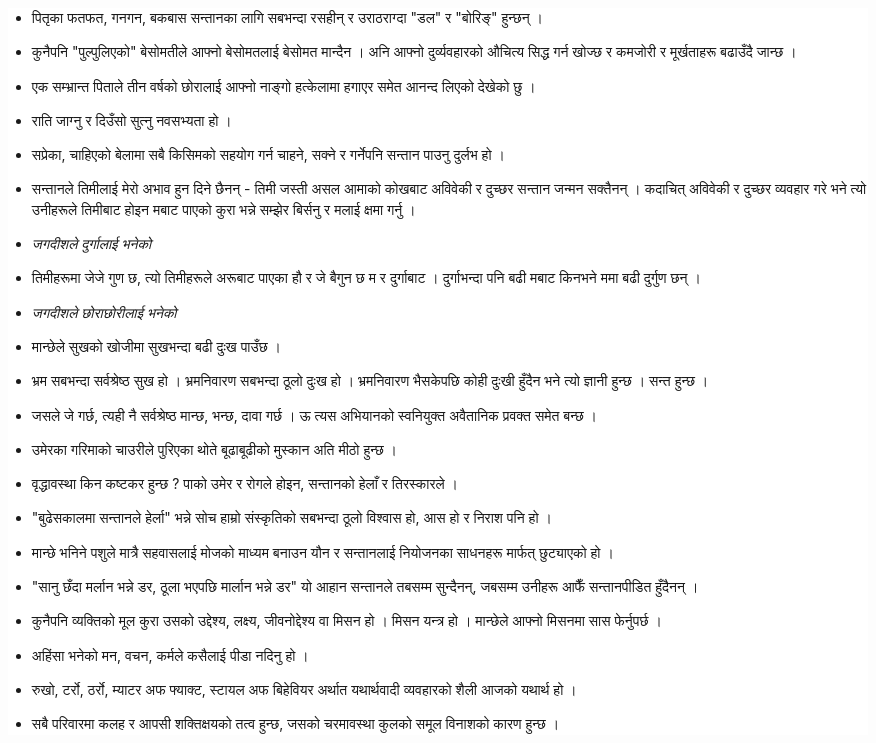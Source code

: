 - पितृका फतफत, गनगन, बकबास सन्तानका लागि सबभन्दा रसहीन् र उराठराग्दा "डल" र
  "बोरिङ्" हुन्छन् ।

- कुनैपनि "पुल्पुलिएको" बेसोमतीले आफ्नो बेसोमतलाई बेसोमत मान्दैन । अनि आफ्नो
  दुर्व्यवहारको औचित्य सिद्ध गर्न खोज्छ र कमजोरी र मूर्खताहरू बढाउँदै जान्छ ।

- एक सम्भ्रान्त पिताले तीन वर्षको छोरालाई आफ्नो नाङ्गो हत्केलामा हगाएर समेत आनन्द
  लिएको देखेको छु ।

- राति जाग्नु र दिउँसो सुत्नु नवसभ्यता हो ।

- सप्रेका, चाहिएको बेलामा सबै किसिमको सहयोग गर्न चाहने, सक्ने र गर्नेपनि सन्तान
  पाउनु दुर्लभ हो ।

- सन्तानले तिमीलाई मेरो अभाव हुन दिने छैनन् - तिमी जस्ती असल आमाको कोखबाट अविवेकी
  र दुच्छर सन्तान जन्मन सक्तैनन् । कदाचित् अविवेकी र दुच्छर व्यवहार गरे भने त्यो उनीहरूले
  तिमीबाट होइन मबाट पाएको कुरा भन्ने सम्झेर बिर्सनु र मलाई क्षमा गर्नु ।



- *जगदीशले दुर्गालाई भनेको*



- तिमीहरूमा जेजे गुण छ, त्यो तिमीहरूले अरूबाट पाएका हौ र जे बैगुन छ म र दुर्गाबाट ।
  दुर्गाभन्दा पनि बढी मबाट किनभने ममा बढी दुर्गुण छन् ।



- *जगदीशले छोराछोरीलाई भनेको*



- मान्छेले सुखको खोजीमा सुखभन्दा बढी दुःख पाउँछ ।

- भ्रम सबभन्दा सर्वश्रेष्ठ सुख हो । भ्रमनिवारण सबभन्दा ठूलो दुःख हो । भ्रमनिवारण
  भैसकेपछि कोही दुःखी हुँदैन भने त्यो ज्ञानी हुन्छ । सन्त हुन्छ ।

- जसले जे गर्छ, त्यही नै सर्वश्रेष्ठ मान्छ, भन्छ, दावा गर्छ । ऊ त्यस अभियानको स्वनियुक्त
  अवैतानिक प्रवक्त समेत बन्छ ।

- उमेरका गरिमाको चाउरीले पुरिएका थोते बूढाबूढीको मुस्कान अति मीठो हुन्छ ।

- वृद्धावस्था किन कष्टकर हुन्छ ? पाको उमेर र रोगले होइन, सन्तानको हेलाँ र तिरस्कारले
  ।

- "बुढेसकालमा सन्तानले हेर्ला" भन्ने सोच हाम्रो संस्कृतिको सबभन्दा ठूलो विश्वास हो, आस
  हो र निराश पनि हो ।

- मान्छे भनिने पशुले मात्रै सहवासलाई मोजको माध्यम बनाउन यौन र सन्तानलाई नियोजनका
  साधनहरू मार्फत् छुट्याएको हो ।

- "सानु छँदा मर्लान भन्ने डर, ठूला भएपछि मार्लान भन्ने डर" यो आहान सन्तानले तबसम्म
  सुन्दैनन्, जबसम्म उनीहरू आफैँ सन्तानपीडित हुँदैनन् ।

- कुनैपनि व्यक्तिको मूल कुरा उसको उद्देश्य, लक्ष्य, जीवनोद्देश्य वा मिसन हो । मिसन
  यन्त्र हो । मान्छेले आफ्नो मिसनमा सास फेर्नुपर्छ ।

- अहिंसा भनेको मन, वचन, कर्मले कसैलाई पीडा नदिनु हो ।

- रुखो, टर्रो, ठर्रो, म्याटर अफ फ्याक्ट, स्टायल अफ बिहेवियर अर्थात यथार्थवादी
  व्यवहारको शैली आजको यथार्थ हो ।

- सबै परिवारमा कलह र आपसी शक्तिक्षयको तत्व हुन्छ, जसको चरमावस्था कुलको समूल
  विनाशको कारण हुन्छ ।
